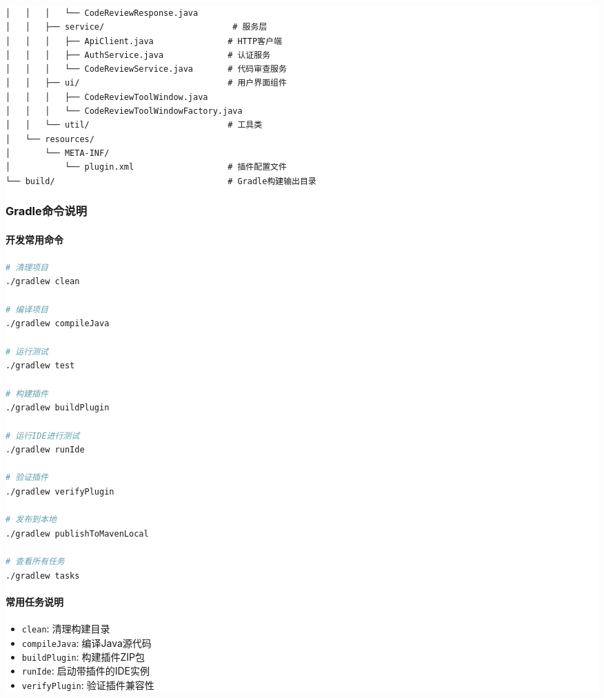 ```
│   │   │   └── CodeReviewResponse.java
│   │   ├── service/                          # 服务层
│   │   │   ├── ApiClient.java               # HTTP客户端
│   │   │   ├── AuthService.java             # 认证服务
│   │   │   └── CodeReviewService.java       # 代码审查服务
│   │   ├── ui/                              # 用户界面组件
│   │   │   ├── CodeReviewToolWindow.java
│   │   │   └── CodeReviewToolWindowFactory.java
│   │   └── util/                            # 工具类
│   └── resources/
│       └── META-INF/
│           └── plugin.xml                   # 插件配置文件
└── build/                                   # Gradle构建输出目录
```

### Gradle命令说明

#### 开发常用命令
```bash
# 清理项目
./gradlew clean

# 编译项目
./gradlew compileJava

# 运行测试
./gradlew test

# 构建插件
./gradlew buildPlugin

# 运行IDE进行测试
./gradlew runIde

# 验证插件
./gradlew verifyPlugin

# 发布到本地
./gradlew publishToMavenLocal

# 查看所有任务
./gradlew tasks
```

#### 常用任务说明
- `clean`: 清理构建目录
- `compileJava`: 编译Java源代码
- `buildPlugin`: 构建插件ZIP包
- `runIde`: 启动带插件的IDE实例
- `verifyPlugin`: 验证插件兼容性
